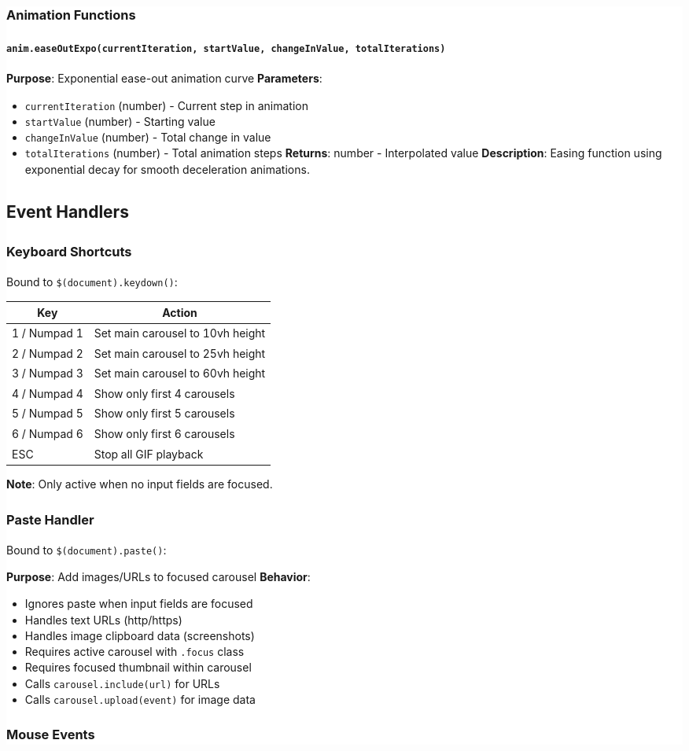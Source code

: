 ### Animation Functions

#### `anim.easeOutExpo(currentIteration, startValue, changeInValue, totalIterations)`
**Purpose**: Exponential ease-out animation curve
**Parameters**:
- `currentIteration` (number) - Current step in animation
- `startValue` (number) - Starting value
- `changeInValue` (number) - Total change in value
- `totalIterations` (number) - Total animation steps
**Returns**: number - Interpolated value
**Description**: Easing function using exponential decay for smooth deceleration animations.

## Event Handlers

### Keyboard Shortcuts

Bound to `$(document).keydown()`:

| Key | Action |
|-----|--------|
| 1 / Numpad 1 | Set main carousel to 10vh height |
| 2 / Numpad 2 | Set main carousel to 25vh height |
| 3 / Numpad 3 | Set main carousel to 60vh height |
| 4 / Numpad 4 | Show only first 4 carousels |
| 5 / Numpad 5 | Show only first 5 carousels |
| 6 / Numpad 6 | Show only first 6 carousels |
| ESC | Stop all GIF playback |

**Note**: Only active when no input fields are focused.

### Paste Handler

Bound to `$(document).paste()`:

**Purpose**: Add images/URLs to focused carousel
**Behavior**:
- Ignores paste when input fields are focused
- Handles text URLs (http/https)
- Handles image clipboard data (screenshots)
- Requires active carousel with `.focus` class
- Requires focused thumbnail within carousel
- Calls `carousel.include(url)` for URLs
- Calls `carousel.upload(event)` for image data

### Mouse Events
